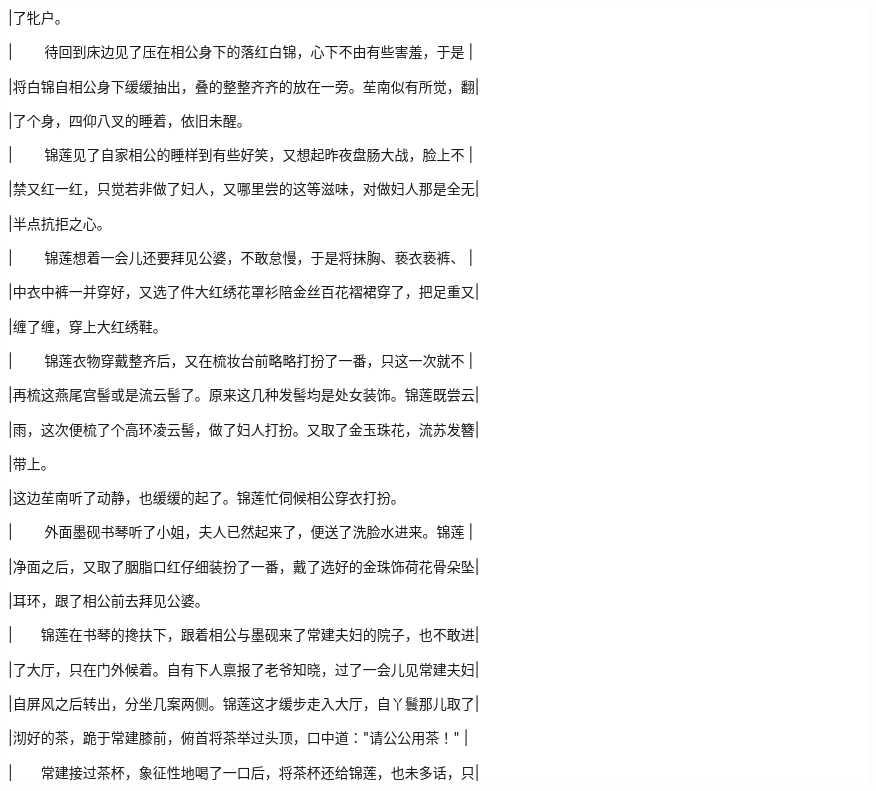 |了牝户。

|　　 待回到床边见了压在相公身下的落红白锦，心下不由有些害羞，于是 |

|将白锦自相公身下缓缓抽出，叠的整整齐齐的放在一旁。苼南似有所觉，翻|

|了个身，四仰八叉的睡着，依旧未醒。

|　　 锦莲见了自家相公的睡样到有些好笑，又想起昨夜盘肠大战，脸上不 |

|禁又红一红，只觉若非做了妇人，又哪里尝的这等滋味，对做妇人那是全无|

|半点抗拒之心。

|　　 锦莲想着一会儿还要拜见公婆，不敢怠慢，于是将抹胸、亵衣亵裤、 |

|中衣中裤一并穿好，又选了件大红绣花罩衫陪金丝百花褶裙穿了，把足重又|

|缠了缠，穿上大红绣鞋。

|　　 锦莲衣物穿戴整齐后，又在梳妆台前略略打扮了一番，只这一次就不 |

|再梳这燕尾宫髻或是流云髻了。原来这几种发髻均是处女装饰。锦莲既尝云|

|雨，这次便梳了个高环凌云髻，做了妇人打扮。又取了金玉珠花，流苏发簪|

|带上。

|这边苼南听了动静，也缓缓的起了。锦莲忙伺候相公穿衣打扮。

|　　 外面墨砚书琴听了小姐，夫人已然起来了，便送了洗脸水进来。锦莲 |

|净面之后，又取了胭脂口红仔细装扮了一番，戴了选好的金珠饰荷花骨朵坠|

|耳环，跟了相公前去拜见公婆。

|　　锦莲在书琴的搀扶下，跟着相公与墨砚来了常建夫妇的院子，也不敢进|

|了大厅，只在门外候着。自有下人禀报了老爷知晓，过了一会儿见常建夫妇|

|自屏风之后转出，分坐几案两侧。锦莲这才缓步走入大厅，自丫鬟那儿取了|

|沏好的茶，跪于常建膝前，俯首将茶举过头顶，口中道："请公公用茶！"  |

|　　常建接过茶杯，象征性地喝了一口后，将茶杯还给锦莲，也未多话，只|
